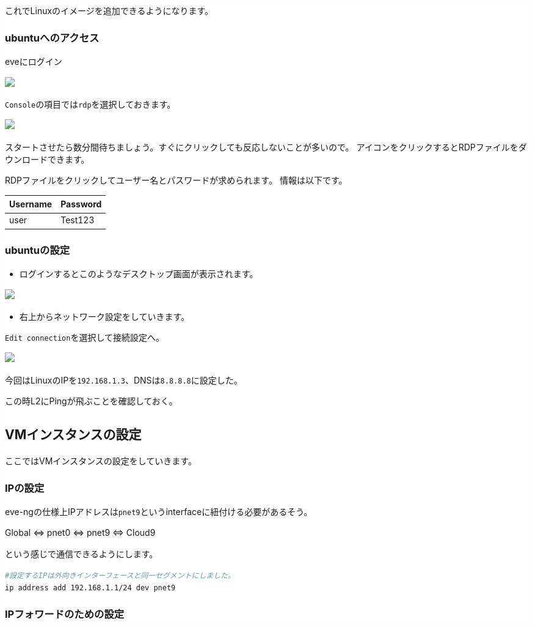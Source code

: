 これでLinuxのイメージを追加できるようになります。

### ubuntuへのアクセス

eveにログイン

<img src="https://lh3.googleusercontent.com/mnHpSd7dIxzGGapnsG43Gjz8q81OL031s_Y7IAkSZiuvBPxqhQfawFxN5_zJsQ6bGpWlkHYwwpUwiYs7HudX0WFAlrt_rNkhrv0dZbHftRYfiRs-2vbNojZYTM5UGynbE-ZoZABMpQ=w800" >

`Console`の項目では`rdp`を選択しておきます。

<img src="https://lh3.googleusercontent.com/Ziq_71Pgn5KbEKLMU2fc-E9U9WF3o7YETUx3kNSBtp3NvrBFuFldcprk4EPrKSHIVq85Z4OUbclt3X-oo-whKmRRs8kDzk9WtrDO2f5t5Z-mlSyKhg1WPynQdO-vu3rVGOeeoMLTGA=w800" >


スタートさせたら数分間待ちましょう。すぐにクリックしても反応しないことが多いので。
アイコンをクリックするとRDPファイルをダウンロードできます。

RDPファイルをクリックしてユーザー名とパスワードが求められます。
情報は以下です。

 Username | Password
----------|---------
  user    | Test123

### ubuntuの設定
* ログインするとこのようなデスクトップ画面が表示されます。

<img src="https://lh3.googleusercontent.com/bQSniP4kjEq86J7hNekM3CqZil8G16s22TjLs8AjxhAnZGtqtz4MoZjRe5k7Ek4Mbi2RbdG_WfEbteqI9GymUiI6fMMSkBC7IqUo__4fMSixLtj_DXiTpDI5z2GYvk6QXoGszAvImQ=w800" >

* 右上からネットワーク設定をしていきます。

`Edit connection`を選択して接続設定へ。

<img src="https://lh3.googleusercontent.com/c1aH0ctiez6WFb3INQuYUhYMLTVxYbNDGNNF8F8mbB2u6dlfJjm5fkBev4baFLLWhz9uo0J3X33f6VUGpnp_Mf1LrihIl702kJf_x8dvXS8ahPFcuuu6Gt7e89h7du__OPhROzPiJg=w800" >


今回はLinuxのIPを`192.168.1.3`、DNSは`8.8.8.8`に設定した。

この時L2にPingが飛ぶことを確認しておく。

## VMインスタンスの設定
ここではVMインスタンスの設定をしていきます。

### IPの設定
eve-ngの仕様上IPアドレスは`pnet9`というinterfaceに紐付ける必要があるそう。

Global ⇔ pnet0 ⇔ pnet9 ⇔ Cloud9 


という感じで通信できるようにします。

```bash
#設定するIPは外向きインターフェースと同一セグメントにしました。
ip address add 192.168.1.1/24 dev pnet9
```

### IPフォワードのための設定
